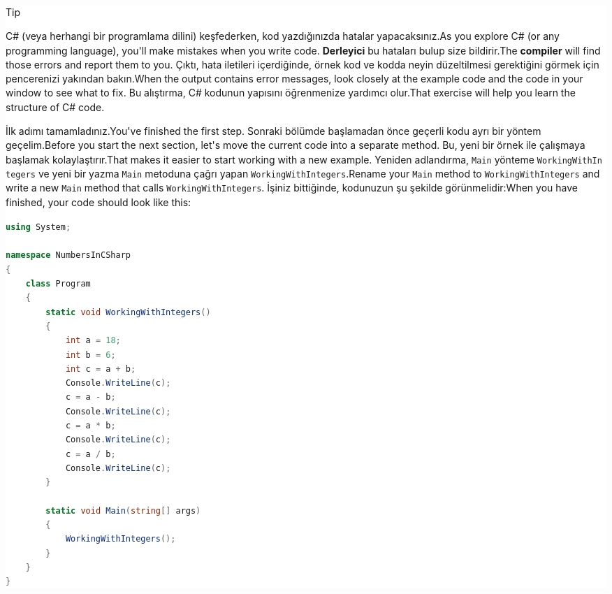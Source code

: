 > [!TIP]
> <span data-ttu-id="3fa8c-129">C# (veya herhangi bir programlama dilini) keşfederken, kod yazdığınızda hatalar yapacaksınız.</span><span class="sxs-lookup"><span data-stu-id="3fa8c-129">As you explore C# (or any programming language), you'll make mistakes when you write code.</span></span> <span data-ttu-id="3fa8c-130">**Derleyici** bu hataları bulup size bildirir.</span><span class="sxs-lookup"><span data-stu-id="3fa8c-130">The **compiler** will find those errors and report them to you.</span></span> <span data-ttu-id="3fa8c-131">Çıktı, hata iletileri içerdiğinde, örnek kod ve kodda neyin düzeltilmesi gerektiğini görmek için pencerenizi yakından bakın.</span><span class="sxs-lookup"><span data-stu-id="3fa8c-131">When the output contains error messages, look closely at the example code and the code in your window to see what to fix.</span></span>
> <span data-ttu-id="3fa8c-132">Bu alıştırma, C# kodunun yapısını öğrenmenize yardımcı olur.</span><span class="sxs-lookup"><span data-stu-id="3fa8c-132">That exercise will help you learn the structure of C# code.</span></span>

<span data-ttu-id="3fa8c-133">İlk adımı tamamladınız.</span><span class="sxs-lookup"><span data-stu-id="3fa8c-133">You've finished the first step.</span></span> <span data-ttu-id="3fa8c-134">Sonraki bölümde başlamadan önce geçerli kodu ayrı bir yöntem geçelim.</span><span class="sxs-lookup"><span data-stu-id="3fa8c-134">Before you start the next section, let's move the current code into a separate method.</span></span> <span data-ttu-id="3fa8c-135">Bu, yeni bir örnek ile çalışmaya başlamak kolaylaştırır.</span><span class="sxs-lookup"><span data-stu-id="3fa8c-135">That makes it easier to start working with a new example.</span></span> <span data-ttu-id="3fa8c-136">Yeniden adlandırma, `Main` yönteme `WorkingWithIntegers` ve yeni bir yazma `Main` metoduna çağrı yapan `WorkingWithIntegers`.</span><span class="sxs-lookup"><span data-stu-id="3fa8c-136">Rename your `Main` method to `WorkingWithIntegers` and write a new `Main` method that calls `WorkingWithIntegers`.</span></span> <span data-ttu-id="3fa8c-137">İşiniz bittiğinde, kodunuzun şu şekilde görünmelidir:</span><span class="sxs-lookup"><span data-stu-id="3fa8c-137">When you have finished, your code should look like this:</span></span>

```csharp
using System;

namespace NumbersInCSharp
{
    class Program
    {
        static void WorkingWithIntegers()
        {
            int a = 18;
            int b = 6;
            int c = a + b;
            Console.WriteLine(c);
            c = a - b;
            Console.WriteLine(c);
            c = a * b;
            Console.WriteLine(c);
            c = a / b;
            Console.WriteLine(c);
        }

        static void Main(string[] args)
        {
            WorkingWithIntegers();
        }
    }
}
```
